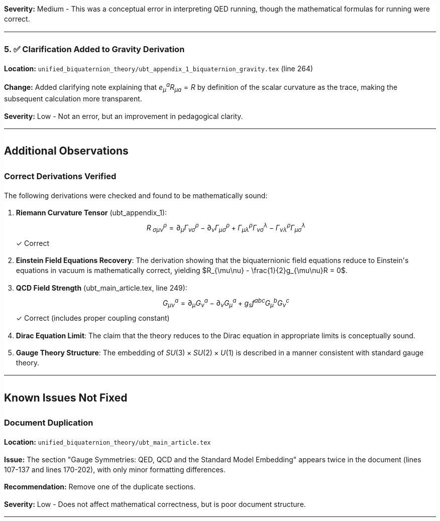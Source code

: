 **Severity:** Medium - This was a conceptual error in interpreting QED running, though the mathematical formulas for running were correct.

---

### 5. ✅ **Clarification Added to Gravity Derivation**

**Location:** `unified_biquaternion_theory/ubt_appendix_1_biquaternion_gravity.tex` (line 264)

**Change:** Added clarifying note explaining that $e^a_\mu R_{\mu a} = R$ by definition of the scalar curvature as the trace, making the subsequent calculation more transparent.

**Severity:** Low - Not an error, but an improvement in pedagogical clarity.

---

## Additional Observations

### Correct Derivations Verified

The following derivations were checked and found to be mathematically sound:

1. **Riemann Curvature Tensor** (ubt_appendix_1): 
   $$R^\rho_{\ \sigma\mu\nu} = \partial_\mu \Gamma^\rho_{\nu\sigma} - \partial_\nu \Gamma^\rho_{\mu\sigma} + \Gamma^\rho_{\mu\lambda} \Gamma^\lambda_{\nu\sigma} - \Gamma^\rho_{\nu\lambda} \Gamma^\lambda_{\mu\sigma}$$
   ✓ Correct

2. **Einstein Field Equations Recovery**: The derivation showing that the biquaternionic field equations reduce to Einstein's equations in vacuum is mathematically correct, yielding $R_{\mu\nu} - \frac{1}{2}g_{\mu\nu}R = 0$.

3. **QCD Field Strength** (ubt_main_article.tex, line 249):
   $$G_{\mu\nu}^a = \partial_\mu G_\nu^a - \partial_\nu G_\mu^a + g_s f^{abc} G_\mu^b G_\nu^c$$
   ✓ Correct (includes proper coupling constant)

4. **Dirac Equation Limit**: The claim that the theory reduces to the Dirac equation in appropriate limits is conceptually sound.

5. **Gauge Theory Structure**: The embedding of $SU(3) \times SU(2) \times U(1)$ is described in a manner consistent with standard gauge theory.

---

## Known Issues Not Fixed

### Document Duplication

**Location:** `unified_biquaternion_theory/ubt_main_article.tex`

**Issue:** The section "Gauge Symmetries: QED, QCD and the Standard Model Embedding" appears twice in the document (lines 107-137 and lines 170-202), with only minor formatting differences.

**Recommendation:** Remove one of the duplicate sections.

**Severity:** Low - Does not affect mathematical correctness, but is poor document structure.

---